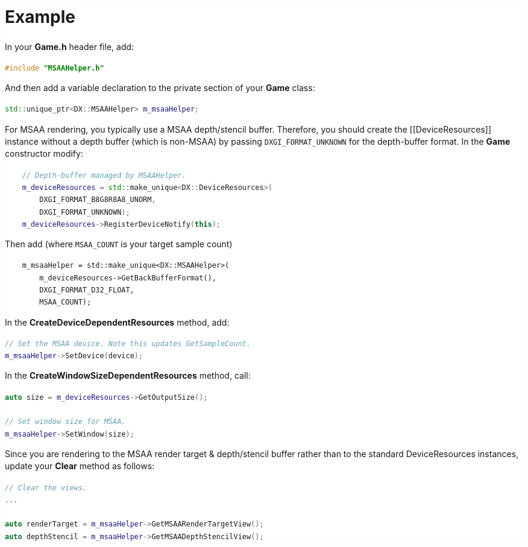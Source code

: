 # Example

In your **Game.h** header file, add:

```cpp
#include "MSAAHelper.h"
```

And then add a variable declaration to the private section of your **Game** class:

```cpp
std::unique_ptr<DX::MSAAHelper> m_msaaHelper;
```

For MSAA rendering, you typically use a MSAA depth/stencil buffer. Therefore, you should create the [[DeviceResources]] instance without a depth buffer (which is non-MSAA) by passing ``DXGI_FORMAT_UNKNOWN`` for the depth-buffer format. In the **Game** constructor modify:

```cpp
    // Depth-buffer managed by MSAAHelper.
    m_deviceResources = std::make_unique<DX::DeviceResources>(
        DXGI_FORMAT_B8G8R8A8_UNORM,
        DXGI_FORMAT_UNKNOWN);
    m_deviceResources->RegisterDeviceNotify(this);
```

Then add (where ``MSAA_COUNT`` is your target sample count)

```
    m_msaaHelper = std::make_unique<DX::MSAAHelper>(
        m_deviceResources->GetBackBufferFormat(),
        DXGI_FORMAT_D32_FLOAT,
        MSAA_COUNT);
```

In the **CreateDeviceDependentResources** method, add:

```cpp
// Set the MSAA device. Note this updates GetSampleCount.
m_msaaHelper->SetDevice(device);
```

In the **CreateWindowSizeDependentResources** method, call:

```cpp
auto size = m_deviceResources->GetOutputSize();

// Set window size for MSAA.
m_msaaHelper->SetWindow(size);
```

Since you are rendering to the MSAA render target & depth/stencil buffer rather than to the standard DeviceResources instances, update your **Clear** method as follows:

```cpp
// Clear the views.
...

auto renderTarget = m_msaaHelper->GetMSAARenderTargetView();
auto depthStencil = m_msaaHelper->GetMSAADepthStencilView();
```
